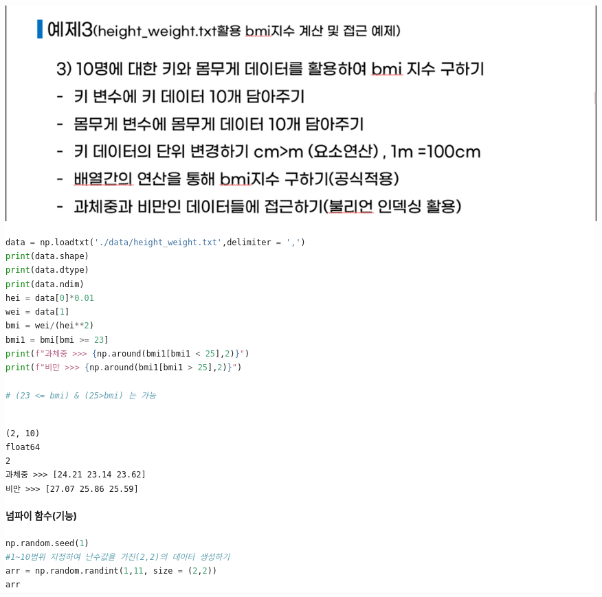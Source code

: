 ![image.png](https://github.com/designa11/designa11.github.io/blob/master/assets/images/Numpy/2024-08-30/4.png?raw=true)


```python
data = np.loadtxt('./data/height_weight.txt',delimiter = ',')
print(data.shape)
print(data.dtype)
print(data.ndim)
hei = data[0]*0.01
wei = data[1]
bmi = wei/(hei**2)
bmi1 = bmi[bmi >= 23]
print(f"과체중 >>> {np.around(bmi1[bmi1 < 25],2)}")
print(f"비만 >>> {np.around(bmi1[bmi1 > 25],2)}")

# (23 <= bmi) & (25>bmi) 는 가능



```

    (2, 10)
    float64
    2
    과체중 >>> [24.21 23.14 23.62]
    비만 >>> [27.07 25.86 25.59]


#### 넘파이 함수(기능)


```python
np.random.seed(1)
#1~10범위 지정하여 난수값을 가진(2,2)의 데이터 생성하기
arr = np.random.randint(1,11, size = (2,2))
arr
```

